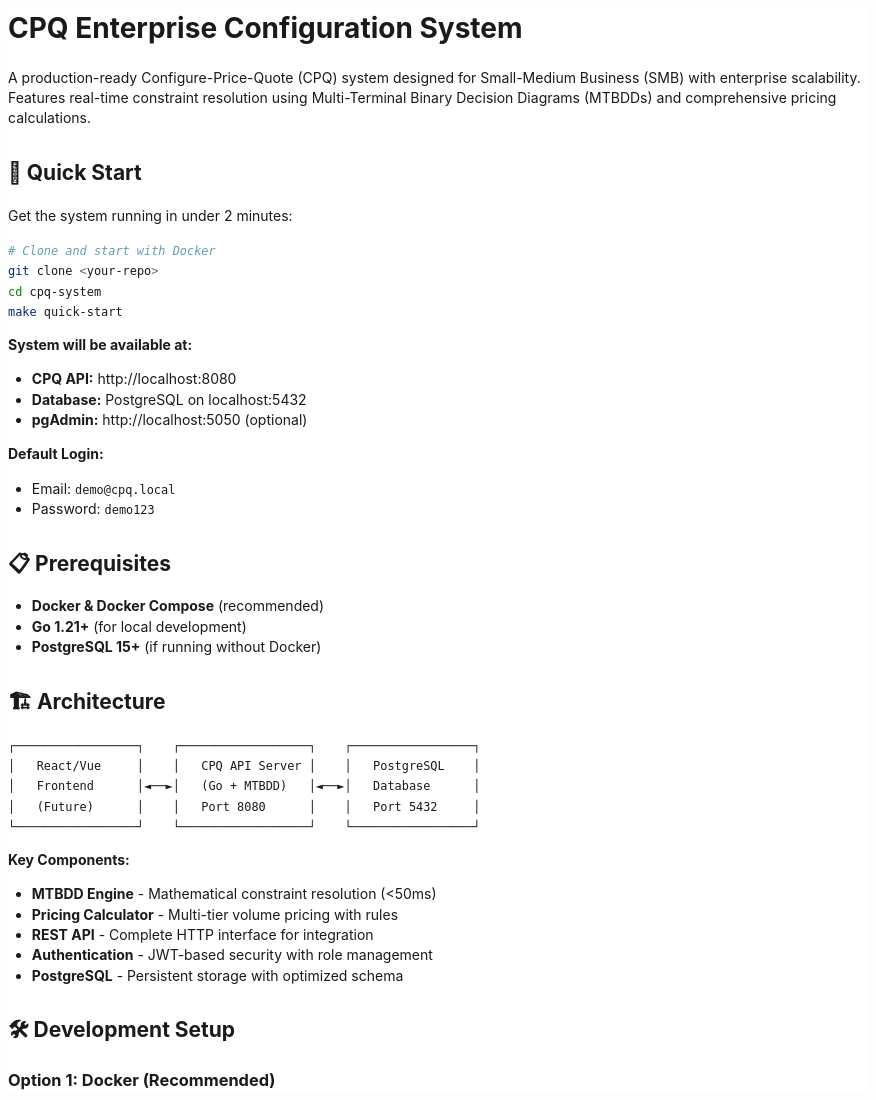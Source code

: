 # CPQ Enterprise Configuration System

A production-ready Configure-Price-Quote (CPQ) system designed for Small-Medium Business (SMB) with enterprise scalability. Features real-time constraint resolution using Multi-Terminal Binary Decision Diagrams (MTBDDs) and comprehensive pricing calculations.

## 🚀 Quick Start

Get the system running in under 2 minutes:

```bash
# Clone and start with Docker
git clone <your-repo>
cd cpq-system
make quick-start
```

**System will be available at:**
- **CPQ API:** http://localhost:8080
- **Database:** PostgreSQL on localhost:5432  
- **pgAdmin:** http://localhost:5050 (optional)

**Default Login:**
- Email: `demo@cpq.local`
- Password: `demo123`

## 📋 Prerequisites

- **Docker & Docker Compose** (recommended)
- **Go 1.21+** (for local development)
- **PostgreSQL 15+** (if running without Docker)

## 🏗️ Architecture

```
┌─────────────────┐    ┌──────────────────┐    ┌─────────────────┐
│   React/Vue     │    │   CPQ API Server │    │   PostgreSQL    │
│   Frontend      │◄──►│   (Go + MTBDD)   │◄──►│   Database      │
│   (Future)      │    │   Port 8080      │    │   Port 5432     │
└─────────────────┘    └──────────────────┘    └─────────────────┘
```

**Key Components:**
- **MTBDD Engine** - Mathematical constraint resolution (<50ms)
- **Pricing Calculator** - Multi-tier volume pricing with rules
- **REST API** - Complete HTTP interface for integration
- **Authentication** - JWT-based security with role management
- **PostgreSQL** - Persistent storage with optimized schema

## 🛠️ Development Setup

### Option 1: Docker (Recommended)
